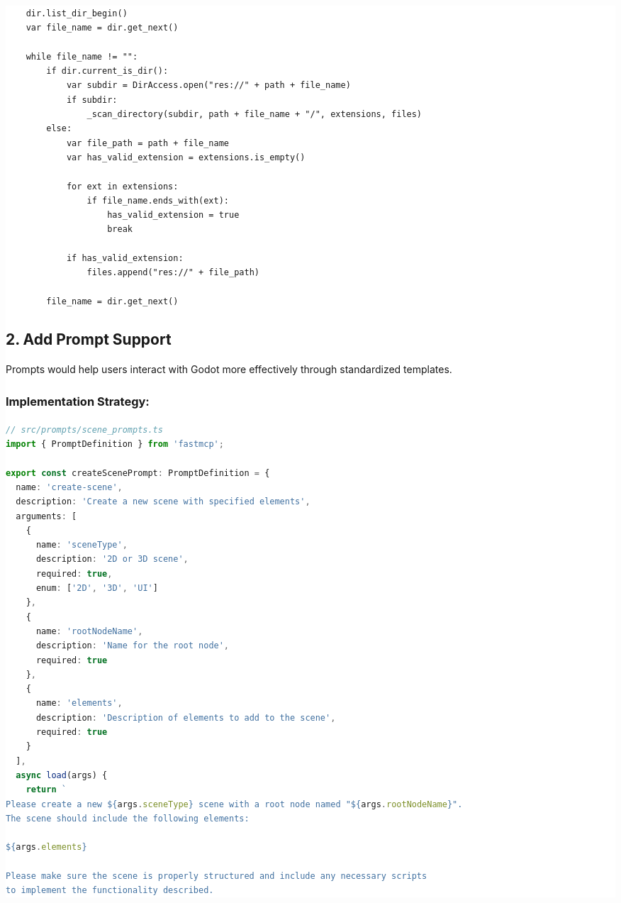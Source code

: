 ```gdscript
    dir.list_dir_begin()
    var file_name = dir.get_next()
    
    while file_name != "":
        if dir.current_is_dir():
            var subdir = DirAccess.open("res://" + path + file_name)
            if subdir:
                _scan_directory(subdir, path + file_name + "/", extensions, files)
        else:
            var file_path = path + file_name
            var has_valid_extension = extensions.is_empty()
            
            for ext in extensions:
                if file_name.ends_with(ext):
                    has_valid_extension = true
                    break
            
            if has_valid_extension:
                files.append("res://" + file_path)
        
        file_name = dir.get_next()
```

## 2. Add Prompt Support

Prompts would help users interact with Godot more effectively through standardized templates.

### Implementation Strategy:

```typescript
// src/prompts/scene_prompts.ts
import { PromptDefinition } from 'fastmcp';

export const createScenePrompt: PromptDefinition = {
  name: 'create-scene',
  description: 'Create a new scene with specified elements',
  arguments: [
    {
      name: 'sceneType',
      description: '2D or 3D scene',
      required: true,
      enum: ['2D', '3D', 'UI']
    },
    {
      name: 'rootNodeName',
      description: 'Name for the root node',
      required: true
    },
    {
      name: 'elements',
      description: 'Description of elements to add to the scene',
      required: true
    }
  ],
  async load(args) {
    return `
Please create a new ${args.sceneType} scene with a root node named "${args.rootNodeName}". 
The scene should include the following elements:

${args.elements}

Please make sure the scene is properly structured and include any necessary scripts 
to implement the functionality described.
```